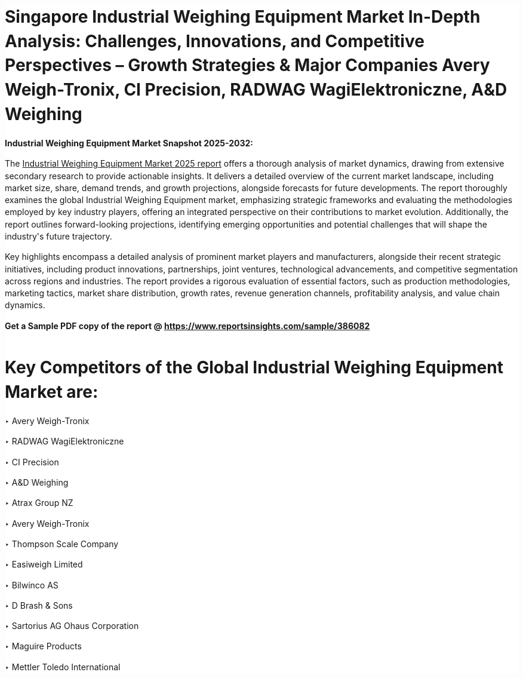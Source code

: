 # Singapore Industrial Weighing Equipment Market In-Depth Analysis: Challenges, Innovations, and Competitive Perspectives – Growth Strategies & Major Companies Avery Weigh-Tronix, CI Precision, RADWAG WagiElektroniczne, A&D Weighing

<strong>Industrial Weighing Equipment Market Snapshot 2025-2032:</strong>

The <a href=https://www.reportsinsights.com/sample/386082>Industrial Weighing Equipment Market 2025 report</a> offers a thorough analysis of market dynamics, drawing from extensive secondary research to provide actionable insights. It delivers a detailed overview of the current market landscape, including market size, share, demand trends, and growth projections, alongside forecasts for future developments. The report thoroughly examines the global Industrial Weighing Equipment market, emphasizing strategic frameworks and evaluating the methodologies employed by key industry players, offering an integrated perspective on their contributions to market evolution. Additionally, the report outlines forward-looking projections, identifying emerging opportunities and potential challenges that will shape the industry's future trajectory.

Key highlights encompass a detailed analysis of prominent market players and manufacturers, alongside their recent strategic initiatives, including product innovations, partnerships, joint ventures, technological advancements, and competitive segmentation across regions and industries. The report provides a rigorous evaluation of essential factors, such as production methodologies, marketing tactics, market share distribution, growth rates, revenue generation channels, profitability analysis, and value chain dynamics.

<strong>Get a Sample PDF copy of the report @ <a href=https://www.reportsinsights.com/sample/386082>https://www.reportsinsights.com/sample/386082</a></strong>

# <strong>Key Competitors of the Global Industrial Weighing Equipment Market are:</strong>

‣ Avery Weigh-Tronix

‣ RADWAG WagiElektroniczne

‣ CI Precision

‣ A&D Weighing

‣ Atrax Group NZ

‣ Avery Weigh-Tronix

‣ Thompson Scale Company

‣ Easiweigh Limited

‣ Bilwinco AS

‣ D Brash & Sons

‣ Sartorius AG Ohaus Corporation

‣ Maguire Products

‣ Mettler Toledo International
